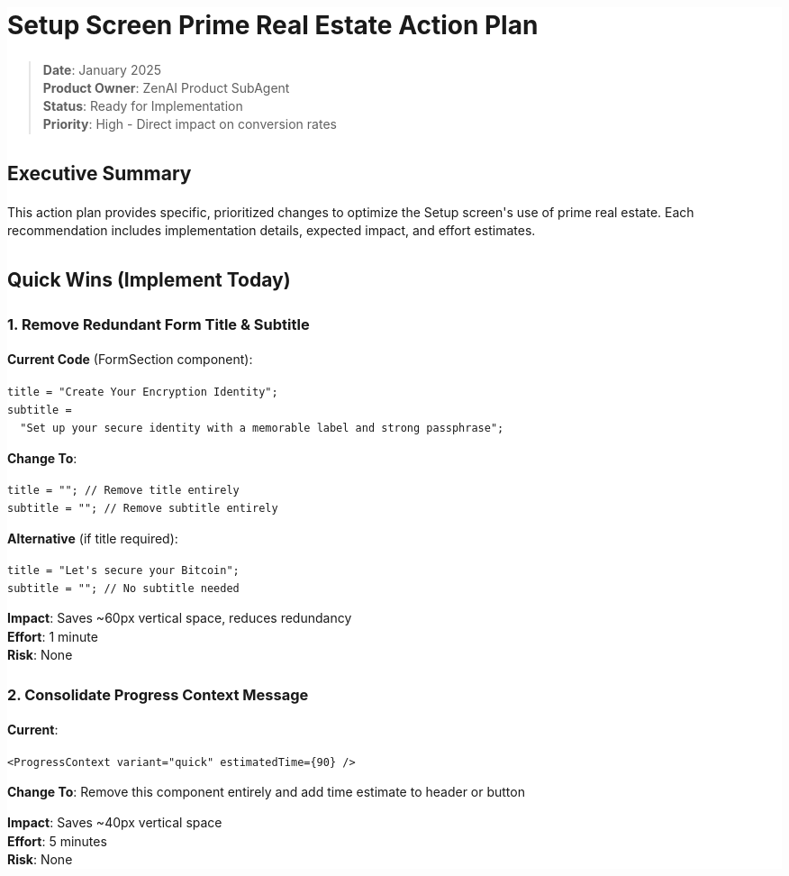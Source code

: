 # Setup Screen Prime Real Estate Action Plan

> **Date**: January 2025  
> **Product Owner**: ZenAI Product SubAgent  
> **Status**: Ready for Implementation  
> **Priority**: High - Direct impact on conversion rates

## Executive Summary

This action plan provides specific, prioritized changes to optimize the Setup screen's use of prime real estate. Each recommendation includes implementation details, expected impact, and effort estimates.

## Quick Wins (Implement Today)

### 1. Remove Redundant Form Title & Subtitle

**Current Code** (FormSection component):

```tsx
title = "Create Your Encryption Identity";
subtitle =
  "Set up your secure identity with a memorable label and strong passphrase";
```

**Change To**:

```tsx
title = ""; // Remove title entirely
subtitle = ""; // Remove subtitle entirely
```

**Alternative** (if title required):

```tsx
title = "Let's secure your Bitcoin";
subtitle = ""; // No subtitle needed
```

**Impact**: Saves ~60px vertical space, reduces redundancy  
**Effort**: 1 minute  
**Risk**: None

### 2. Consolidate Progress Context Message

**Current**:

```tsx
<ProgressContext variant="quick" estimatedTime={90} />
```

**Change To**: Remove this component entirely and add time estimate to header or button

**Impact**: Saves ~40px vertical space  
**Effort**: 5 minutes  
**Risk**: None
